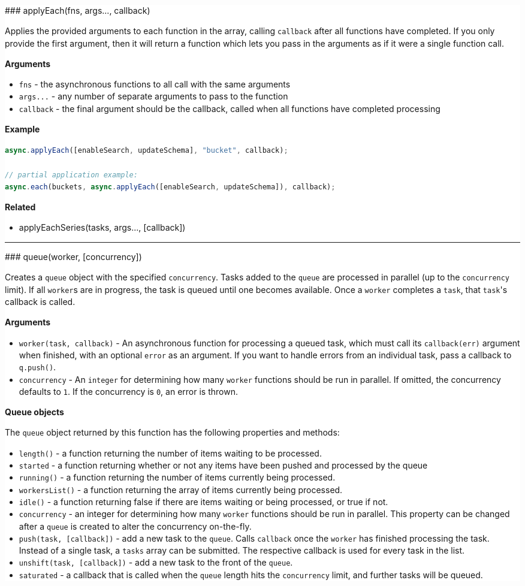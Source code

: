 
<a name="applyEach" />
### applyEach(fns, args..., callback)

Applies the provided arguments to each function in the array, calling
`callback` after all functions have completed. If you only provide the first
argument, then it will return a function which lets you pass in the
arguments as if it were a single function call.

**Arguments**

- `fns` - the asynchronous functions to all call with the same arguments
- `args...` - any number of separate arguments to pass to the function
- `callback` - the final argument should be the callback, called when all
  functions have completed processing

**Example**

```js
async.applyEach([enableSearch, updateSchema], "bucket", callback);

// partial application example:
async.each(buckets, async.applyEach([enableSearch, updateSchema]), callback);
```

**Related**

- applyEachSeries(tasks, args..., [callback])

---

<a name="queue" />
### queue(worker, [concurrency])

Creates a `queue` object with the specified `concurrency`. Tasks added to the
`queue` are processed in parallel (up to the `concurrency` limit). If all
`worker`s are in progress, the task is queued until one becomes available.
Once a `worker` completes a `task`, that `task`'s callback is called.

**Arguments**

- `worker(task, callback)` - An asynchronous function for processing a queued
  task, which must call its `callback(err)` argument when finished, with an
  optional `error` as an argument. If you want to handle errors from an individual task, pass a callback to `q.push()`.
- `concurrency` - An `integer` for determining how many `worker` functions should be
  run in parallel. If omitted, the concurrency defaults to `1`. If the concurrency is `0`, an error is thrown.

**Queue objects**

The `queue` object returned by this function has the following properties and
methods:

- `length()` - a function returning the number of items waiting to be processed.
- `started` - a function returning whether or not any items have been pushed and processed by the queue
- `running()` - a function returning the number of items currently being processed.
- `workersList()` - a function returning the array of items currently being processed.
- `idle()` - a function returning false if there are items waiting or being processed, or true if not.
- `concurrency` - an integer for determining how many `worker` functions should be
  run in parallel. This property can be changed after a `queue` is created to
  alter the concurrency on-the-fly.
- `push(task, [callback])` - add a new task to the `queue`. Calls `callback` once
  the `worker` has finished processing the task. Instead of a single task, a `tasks` array
  can be submitted. The respective callback is used for every task in the list.
- `unshift(task, [callback])` - add a new task to the front of the `queue`.
- `saturated` - a callback that is called when the `queue` length hits the `concurrency` limit,
  and further tasks will be queued.